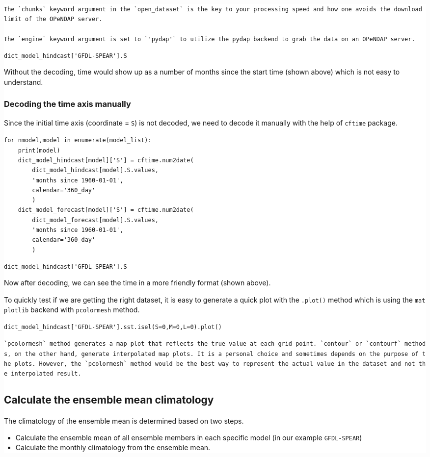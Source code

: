 ```{important}
The `chunks` keyword argument in the `open_dataset` is the key to your processing speed and how one avoids the download limit of the OPeNDAP server. 

The `engine` keyword argument is set to `'pydap'` to utilize the pydap backend to grab the data on an OPeNDAP server.
```
```{code-cell} ipython3
dict_model_hindcast['GFDL-SPEAR'].S
```
Without the decoding, time would show up as a number of months since the start time (shown above) which is not easy to understand.

### Decoding the time axis manually
Since the initial time axis (coordinate = `S`) is not decoded, we need to decode it manually with the help of `cftime` package. 
```{code-cell} ipython3
for nmodel,model in enumerate(model_list):
    print(model)
    dict_model_hindcast[model]['S'] = cftime.num2date(
        dict_model_hindcast[model].S.values,
        'months since 1960-01-01',
        calendar='360_day'
        )
    dict_model_forecast[model]['S'] = cftime.num2date(
        dict_model_forecast[model].S.values,
        'months since 1960-01-01',
        calendar='360_day'
        )
```

```{code-cell} ipython3
dict_model_hindcast['GFDL-SPEAR'].S
```
Now after decoding, we can see the time in a more friendly format (shown above).

To quickly test if we are getting the right dataset, it is easy to generate a quick plot with the `.plot()` method which is using the `matplotlib` backend with `pcolormesh` method.
```{code-cell} ipython3
dict_model_hindcast['GFDL-SPEAR'].sst.isel(S=0,M=0,L=0).plot()
```
```{tip}
`pcolormesh` method generates a map plot that reflects the true value at each grid point. `contour` or `contourf` methods, on the other hand, generate interpolated map plots. It is a personal choice and sometimes depends on the purpose of the plots. However, the `pcolormesh` method would be the best way to represent the actual value in the dataset and not the interpolated result.
```


## Calculate the ensemble mean climatology 
The climatology of the ensemble mean is determined based on two steps.

- Calculate the ensemble mean of all ensemble members in each specific model (in our example `GFDL-SPEAR`)
- Calculate the monthly climatology from the ensemble mean. 
